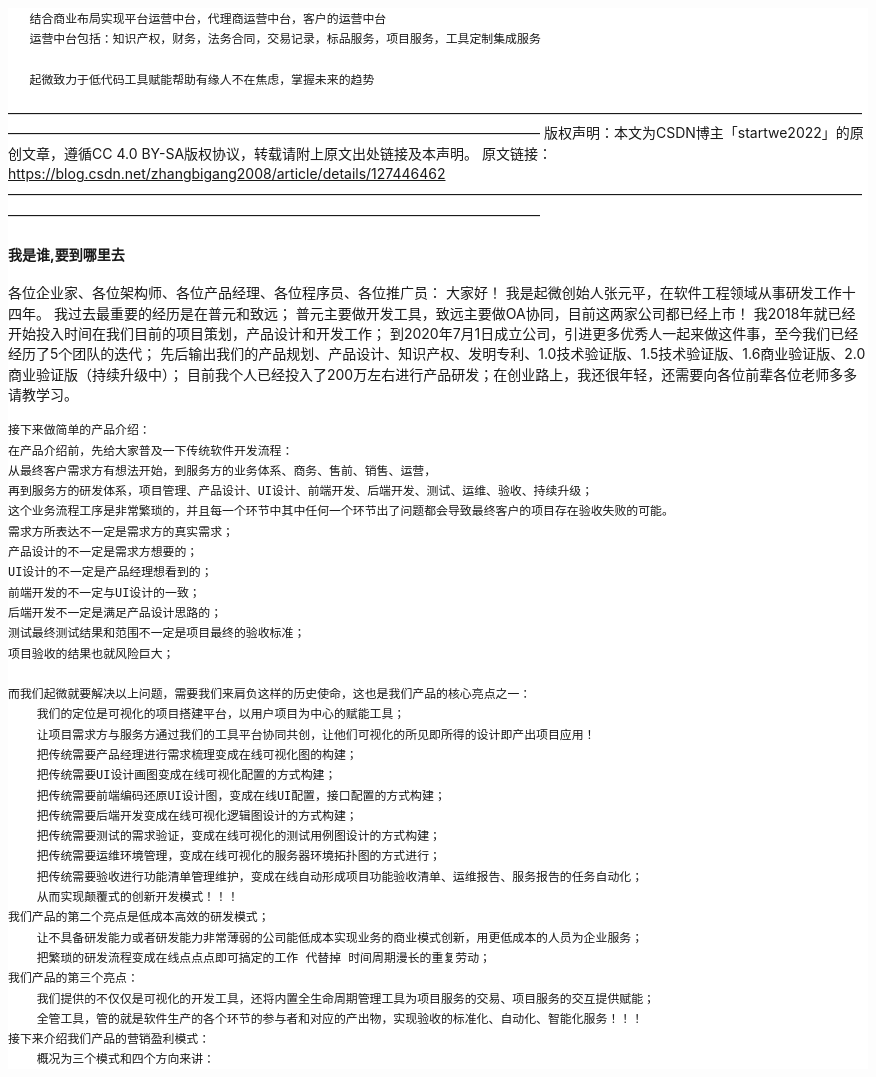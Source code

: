        结合商业布局实现平台运营中台，代理商运营中台，客户的运营中台
       运营中台包括：知识产权，财务，法务合同，交易记录，标品服务，项目服务，工具定制集成服务

       起微致力于低代码工具赋能帮助有缘人不在焦虑，掌握未来的趋势
———————————————————————————————————————————————————————————————————————————————————————————————————
版权声明：本文为CSDN博主「startwe2022」的原创文章，遵循CC 4.0 BY-SA版权协议，转载请附上原文出处链接及本声明。
原文链接：https://blog.csdn.net/zhangbigang2008/article/details/127446462
———————————————————————————————————————————————————————————————————————————————————————————————————
#### 我是谁,要到哪里去
各位企业家、各位架构师、各位产品经理、各位程序员、各位推广员：
    大家好！
	我是起微创始人张元平，在软件工程领域从事研发工作十四年。
	我过去最重要的经历是在普元和致远；
	普元主要做开发工具，致远主要做OA协同，目前这两家公司都已经上市！
	我2018年就已经开始投入时间在我们目前的项目策划，产品设计和开发工作；
	到2020年7月1日成立公司，引进更多优秀人一起来做这件事，至今我们已经经历了5个团队的迭代；
	先后输出我们的产品规划、产品设计、知识产权、发明专利、1.0技术验证版、1.5技术验证版、1.6商业验证版、2.0商业验证版（持续升级中）；
	目前我个人已经投入了200万左右进行产品研发；在创业路上，我还很年轻，还需要向各位前辈各位老师多多请教学习。
	
	接下来做简单的产品介绍：
	在产品介绍前，先给大家普及一下传统软件开发流程：
	从最终客户需求方有想法开始，到服务方的业务体系、商务、售前、销售、运营，
	再到服务方的研发体系，项目管理、产品设计、UI设计、前端开发、后端开发、测试、运维、验收、持续升级；
	这个业务流程工序是非常繁琐的，并且每一个环节中其中任何一个环节出了问题都会导致最终客户的项目存在验收失败的可能。
	需求方所表达不一定是需求方的真实需求；
	产品设计的不一定是需求方想要的；
	UI设计的不一定是产品经理想看到的；
	前端开发的不一定与UI设计的一致；
	后端开发不一定是满足产品设计思路的；
	测试最终测试结果和范围不一定是项目最终的验收标准；
	项目验收的结果也就风险巨大；
	
	而我们起微就要解决以上问题，需要我们来肩负这样的历史使命，这也是我们产品的核心亮点之一：
		我们的定位是可视化的项目搭建平台，以用户项目为中心的赋能工具；
		让项目需求方与服务方通过我们的工具平台协同共创，让他们可视化的所见即所得的设计即产出项目应用！
		把传统需要产品经理进行需求梳理变成在线可视化图的构建；
		把传统需要UI设计画图变成在线可视化配置的方式构建；
		把传统需要前端编码还原UI设计图，变成在线UI配置，接口配置的方式构建；
		把传统需要后端开发变成在线可视化逻辑图设计的方式构建；
		把传统需要测试的需求验证，变成在线可视化的测试用例图设计的方式构建；
		把传统需要运维环境管理，变成在线可视化的服务器环境拓扑图的方式进行；
		把传统需要验收进行功能清单管理维护，变成在线自动形成项目功能验收清单、运维报告、服务报告的任务自动化；
		从而实现颠覆式的创新开发模式！！！
	我们产品的第二个亮点是低成本高效的研发模式；
		让不具备研发能力或者研发能力非常薄弱的公司能低成本实现业务的商业模式创新，用更低成本的人员为企业服务；
		把繁琐的研发流程变成在线点点点即可搞定的工作 代替掉 时间周期漫长的重复劳动；
	我们产品的第三个亮点：
		我们提供的不仅仅是可视化的开发工具，还将内置全生命周期管理工具为项目服务的交易、项目服务的交互提供赋能；
		全管工具，管的就是软件生产的各个环节的参与者和对应的产出物，实现验收的标准化、自动化、智能化服务！！！
	接下来介绍我们产品的营销盈利模式：
		概况为三个模式和四个方向来讲：
		